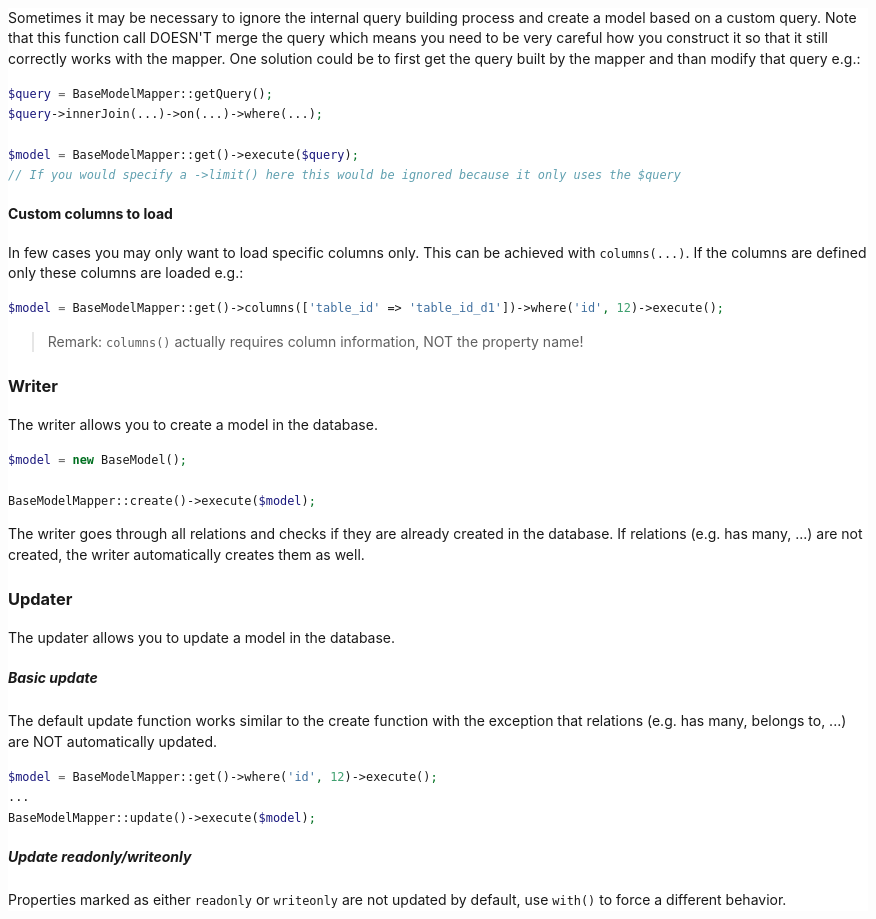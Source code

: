 Sometimes it may be necessary to ignore the internal query building process and create a model based on a custom query. Note that this function call DOESN'T merge the query which means you need to be very careful how you construct it so that it still correctly works with the mapper. One solution could be to first get the query built by the mapper and than modify that query e.g.:

```php
$query = BaseModelMapper::getQuery();
$query->innerJoin(...)->on(...)->where(...);

$model = BaseModelMapper::get()->execute($query);
// If you would specify a ->limit() here this would be ignored because it only uses the $query
```

#### Custom columns to load

In few cases you may only want to load specific columns only. This can be achieved with `columns(...)`. If the columns are defined only these columns are loaded e.g.:

```php
$model = BaseModelMapper::get()->columns(['table_id' => 'table_id_d1'])->where('id', 12)->execute();
```

> Remark: `columns()` actually requires column information, NOT the property name!

### Writer

The writer allows you to create a model in the database.

```php
$model = new BaseModel();

BaseModelMapper::create()->execute($model);
```

The writer goes through all relations and checks if they are already created in the database. If relations (e.g. has many, ...) are not created, the writer automatically creates them as well.

### Updater

The updater allows you to update a model in the database.

##### Basic update

The default update function works similar to the create function with the exception that relations (e.g. has many, belongs to, ...) are NOT automatically updated.

```php
$model = BaseModelMapper::get()->where('id', 12)->execute();
...
BaseModelMapper::update()->execute($model);
```

##### Update readonly/writeonly

Properties marked as either `readonly` or `writeonly` are not updated by default, use `with()` to force a different behavior.

